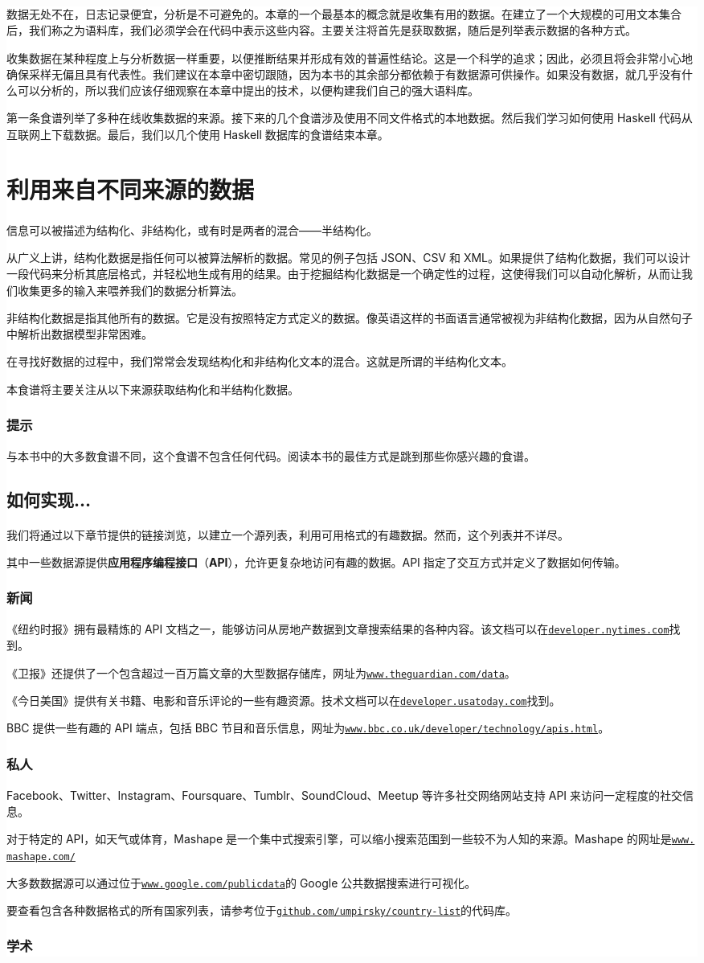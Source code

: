 数据无处不在，日志记录便宜，分析是不可避免的。本章的一个最基本的概念就是收集有用的数据。在建立了一个大规模的可用文本集合后，我们称之为语料库，我们必须学会在代码中表示这些内容。主要关注将首先是获取数据，随后是列举表示数据的各种方式。

收集数据在某种程度上与分析数据一样重要，以便推断结果并形成有效的普遍性结论。这是一个科学的追求；因此，必须且将会非常小心地确保采样无偏且具有代表性。我们建议在本章中密切跟随，因为本书的其余部分都依赖于有数据源可供操作。如果没有数据，就几乎没有什么可以分析的，所以我们应该仔细观察在本章中提出的技术，以便构建我们自己的强大语料库。

第一条食谱列举了多种在线收集数据的来源。接下来的几个食谱涉及使用不同文件格式的本地数据。然后我们学习如何使用 Haskell 代码从互联网上下载数据。最后，我们以几个使用 Haskell 数据库的食谱结束本章。

# 利用来自不同来源的数据

信息可以被描述为结构化、非结构化，或有时是两者的混合——半结构化。

从广义上讲，结构化数据是指任何可以被算法解析的数据。常见的例子包括 JSON、CSV 和 XML。如果提供了结构化数据，我们可以设计一段代码来分析其底层格式，并轻松地生成有用的结果。由于挖掘结构化数据是一个确定性的过程，这使得我们可以自动化解析，从而让我们收集更多的输入来喂养我们的数据分析算法。

非结构化数据是指其他所有的数据。它是没有按照特定方式定义的数据。像英语这样的书面语言通常被视为非结构化数据，因为从自然句子中解析出数据模型非常困难。

在寻找好数据的过程中，我们常常会发现结构化和非结构化文本的混合。这就是所谓的半结构化文本。

本食谱将主要关注从以下来源获取结构化和半结构化数据。

### 提示

与本书中的大多数食谱不同，这个食谱不包含任何代码。阅读本书的最佳方式是跳到那些你感兴趣的食谱。

## 如何实现…

我们将通过以下章节提供的链接浏览，以建立一个源列表，利用可用格式的有趣数据。然而，这个列表并不详尽。

其中一些数据源提供**应用程序编程接口**（**API**），允许更复杂地访问有趣的数据。API 指定了交互方式并定义了数据如何传输。

### 新闻

《纽约时报》拥有最精炼的 API 文档之一，能够访问从房地产数据到文章搜索结果的各种内容。该文档可以在[`developer.nytimes.com`](http://developer.nytimes.com)找到。

《卫报》还提供了一个包含超过一百万篇文章的大型数据存储库，网址为[`www.theguardian.com/data`](http://www.theguardian.com/data)。

《今日美国》提供有关书籍、电影和音乐评论的一些有趣资源。技术文档可以在[`developer.usatoday.com`](http://developer.usatoday.com)找到。

BBC 提供一些有趣的 API 端点，包括 BBC 节目和音乐信息，网址为[`www.bbc.co.uk/developer/technology/apis.html`](http://www.bbc.co.uk/developer/technology/apis.html)。

### 私人

Facebook、Twitter、Instagram、Foursquare、Tumblr、SoundCloud、Meetup 等许多社交网络网站支持 API 来访问一定程度的社交信息。

对于特定的 API，如天气或体育，Mashape 是一个集中式搜索引擎，可以缩小搜索范围到一些较不为人知的来源。Mashape 的网址是[`www.mashape.com/`](https://www.mashape.com/)

大多数数据源可以通过位于[`www.google.com/publicdata`](http://www.google.com/publicdata)的 Google 公共数据搜索进行可视化。

要查看包含各种数据格式的所有国家列表，请参考位于[`github.com/umpirsky/country-list`](https://github.com/umpirsky/country-list)的代码库。

### 学术
